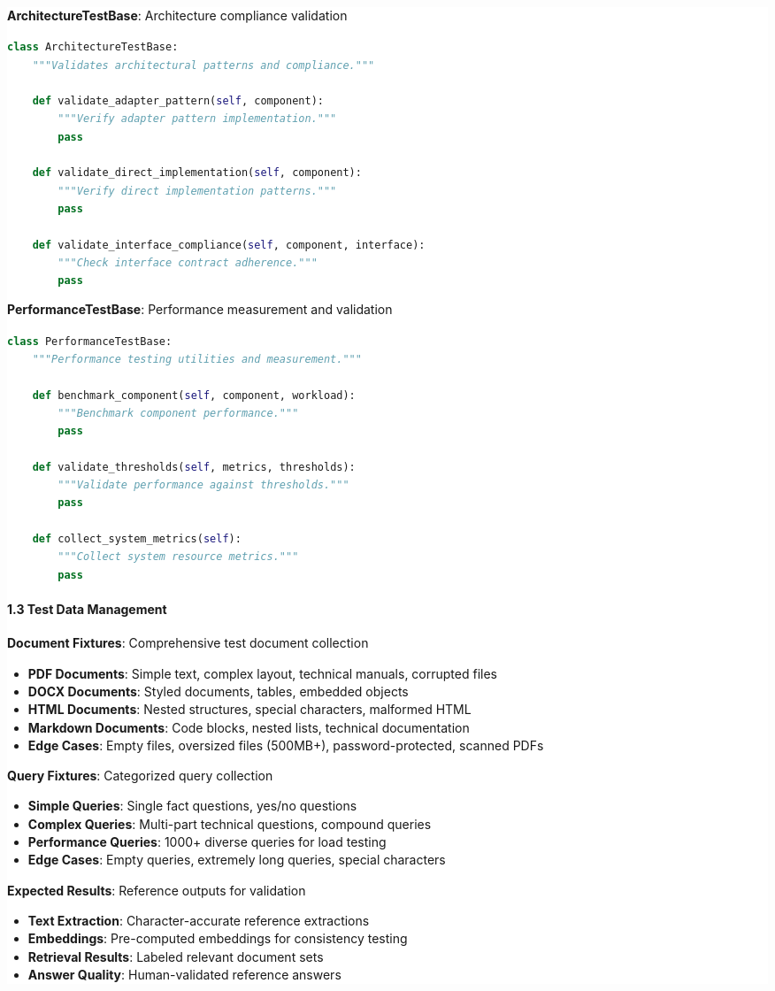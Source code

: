 ```python
```

**ArchitectureTestBase**: Architecture compliance validation
```python
class ArchitectureTestBase:
    """Validates architectural patterns and compliance."""
    
    def validate_adapter_pattern(self, component):
        """Verify adapter pattern implementation."""
        pass
    
    def validate_direct_implementation(self, component):
        """Verify direct implementation patterns."""
        pass
    
    def validate_interface_compliance(self, component, interface):
        """Check interface contract adherence."""
        pass
```

**PerformanceTestBase**: Performance measurement and validation
```python
class PerformanceTestBase:
    """Performance testing utilities and measurement."""
    
    def benchmark_component(self, component, workload):
        """Benchmark component performance."""
        pass
    
    def validate_thresholds(self, metrics, thresholds):
        """Validate performance against thresholds."""
        pass
    
    def collect_system_metrics(self):
        """Collect system resource metrics."""
        pass
```

#### 1.3 Test Data Management

**Document Fixtures**: Comprehensive test document collection
- **PDF Documents**: Simple text, complex layout, technical manuals, corrupted files
- **DOCX Documents**: Styled documents, tables, embedded objects
- **HTML Documents**: Nested structures, special characters, malformed HTML
- **Markdown Documents**: Code blocks, nested lists, technical documentation
- **Edge Cases**: Empty files, oversized files (500MB+), password-protected, scanned PDFs

**Query Fixtures**: Categorized query collection
- **Simple Queries**: Single fact questions, yes/no questions
- **Complex Queries**: Multi-part technical questions, compound queries
- **Performance Queries**: 1000+ diverse queries for load testing
- **Edge Cases**: Empty queries, extremely long queries, special characters

**Expected Results**: Reference outputs for validation
- **Text Extraction**: Character-accurate reference extractions
- **Embeddings**: Pre-computed embeddings for consistency testing
- **Retrieval Results**: Labeled relevant document sets
- **Answer Quality**: Human-validated reference answers
